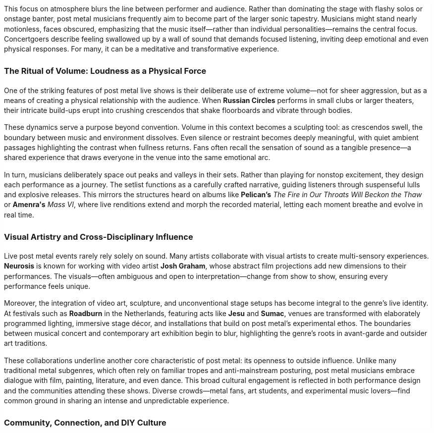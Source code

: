 This focus on atmosphere blurs the line between performer and audience. Rather than dominating the
stage with flashy solos or onstage banter, post metal musicians frequently aim to become part of the
larger sonic tapestry. Musicians might stand nearly motionless, faces obscured, emphasizing that the
music itself—rather than individual personalities—remains the central focus. Concertgoers describe
feeling swallowed up by a wall of sound that demands focused listening, inviting deep emotional and
even physical responses. For many, it can be a meditative and transformative experience.

### The Ritual of Volume: Loudness as a Physical Force

One of the striking features of post metal live shows is their deliberate use of extreme volume—not
for sheer aggression, but as a means of creating a physical relationship with the audience. When
**Russian Circles** performs in small clubs or larger theaters, their intricate build-ups erupt into
crushing crescendos that shake floorboards and vibrate through bodies.

These dynamics serve a purpose beyond convention. Volume in this context becomes a sculpting tool:
as crescendos swell, the boundary between music and environment dissolves. Even silence or restraint
becomes deeply meaningful, with quiet ambient passages highlighting the contrast when fullness
returns. Fans often recall the sensation of sound as a tangible presence—a shared experience that
draws everyone in the venue into the same emotional arc.

In turn, musicians deliberately space out peaks and valleys in their sets. Rather than playing for
nonstop excitement, they design each performance as a journey. The setlist functions as a carefully
crafted narrative, guiding listeners through suspenseful lulls and explosive releases. This mirrors
the structures heard on albums like **Pelican’s** _The Fire in Our Throats Will Beckon the Thaw_ or
**Amenra's** _Mass VI_, where live renditions extend and morph the recorded material, letting each
moment breathe and evolve in real time.

### Visual Artistry and Cross-Disciplinary Influence

Live post metal events rarely rely solely on sound. Many artists collaborate with visual artists to
create multi-sensory experiences. **Neurosis** is known for working with video artist **Josh
Graham**, whose abstract film projections add new dimensions to their performances. The
visuals—often ambiguous and open to interpretation—change from show to show, ensuring every
performance feels unique.

Moreover, the integration of video art, sculpture, and unconventional stage setups has become
integral to the genre’s live identity. At festivals such as **Roadburn** in the Netherlands,
featuring acts like **Jesu** and **Sumac**, venues are transformed with elaborately programmed
lighting, immersive stage décor, and installations that build on post metal’s experimental ethos.
The boundaries between musical concert and contemporary art exhibition begin to blur, highlighting
the genre’s roots in avant-garde and outsider art traditions.

These collaborations underline another core characteristic of post metal: its openness to outside
influence. Unlike many traditional metal subgenres, which often rely on familiar tropes and
anti-mainstream posturing, post metal musicians embrace dialogue with film, painting, literature,
and even dance. This broad cultural engagement is reflected in both performance design and the
communities attending these shows. Diverse crowds—metal fans, art students, and experimental music
lovers—find common ground in sharing an intense and unpredictable experience.

### Community, Connection, and DIY Culture
